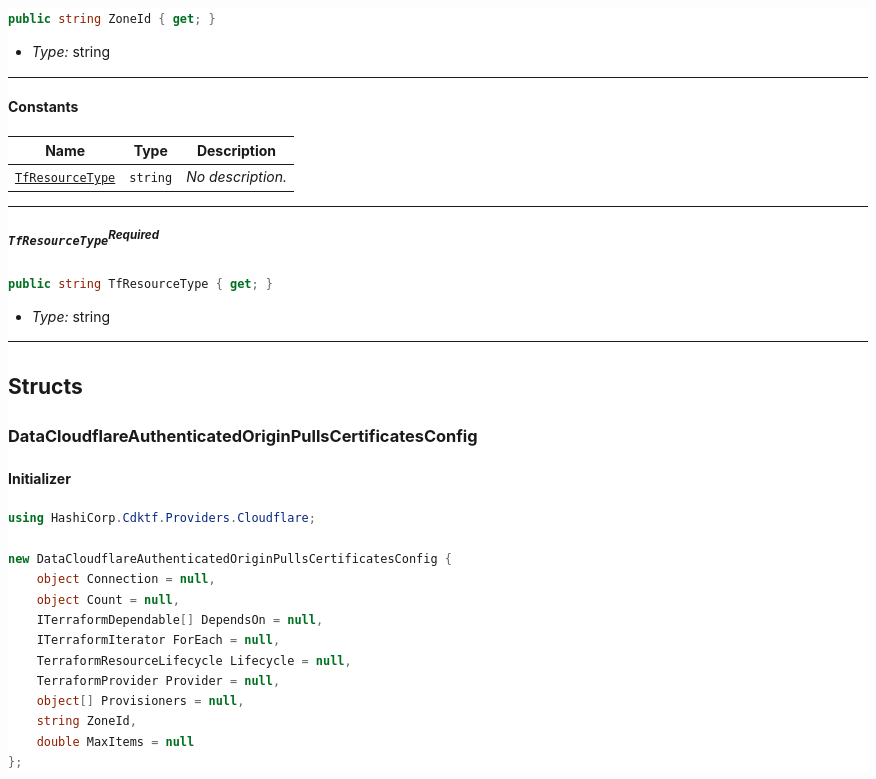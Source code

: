 ```csharp
public string ZoneId { get; }
```

- *Type:* string

---

#### Constants <a name="Constants" id="Constants"></a>

| **Name** | **Type** | **Description** |
| --- | --- | --- |
| <code><a href="#@cdktf/provider-cloudflare.dataCloudflareAuthenticatedOriginPullsCertificates.DataCloudflareAuthenticatedOriginPullsCertificates.property.tfResourceType">TfResourceType</a></code> | <code>string</code> | *No description.* |

---

##### `TfResourceType`<sup>Required</sup> <a name="TfResourceType" id="@cdktf/provider-cloudflare.dataCloudflareAuthenticatedOriginPullsCertificates.DataCloudflareAuthenticatedOriginPullsCertificates.property.tfResourceType"></a>

```csharp
public string TfResourceType { get; }
```

- *Type:* string

---

## Structs <a name="Structs" id="Structs"></a>

### DataCloudflareAuthenticatedOriginPullsCertificatesConfig <a name="DataCloudflareAuthenticatedOriginPullsCertificatesConfig" id="@cdktf/provider-cloudflare.dataCloudflareAuthenticatedOriginPullsCertificates.DataCloudflareAuthenticatedOriginPullsCertificatesConfig"></a>

#### Initializer <a name="Initializer" id="@cdktf/provider-cloudflare.dataCloudflareAuthenticatedOriginPullsCertificates.DataCloudflareAuthenticatedOriginPullsCertificatesConfig.Initializer"></a>

```csharp
using HashiCorp.Cdktf.Providers.Cloudflare;

new DataCloudflareAuthenticatedOriginPullsCertificatesConfig {
    object Connection = null,
    object Count = null,
    ITerraformDependable[] DependsOn = null,
    ITerraformIterator ForEach = null,
    TerraformResourceLifecycle Lifecycle = null,
    TerraformProvider Provider = null,
    object[] Provisioners = null,
    string ZoneId,
    double MaxItems = null
};
```
